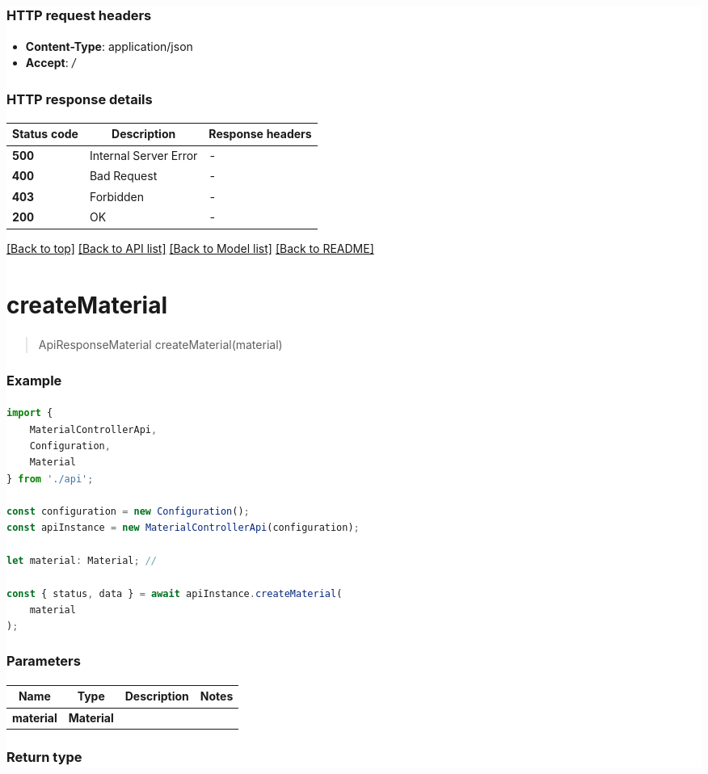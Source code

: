 ### HTTP request headers

 - **Content-Type**: application/json
 - **Accept**: */*


### HTTP response details
| Status code | Description | Response headers |
|-------------|-------------|------------------|
|**500** | Internal Server Error |  -  |
|**400** | Bad Request |  -  |
|**403** | Forbidden |  -  |
|**200** | OK |  -  |

[[Back to top]](#) [[Back to API list]](../README.md#documentation-for-api-endpoints) [[Back to Model list]](../README.md#documentation-for-models) [[Back to README]](../README.md)

# **createMaterial**
> ApiResponseMaterial createMaterial(material)


### Example

```typescript
import {
    MaterialControllerApi,
    Configuration,
    Material
} from './api';

const configuration = new Configuration();
const apiInstance = new MaterialControllerApi(configuration);

let material: Material; //

const { status, data } = await apiInstance.createMaterial(
    material
);
```

### Parameters

|Name | Type | Description  | Notes|
|------------- | ------------- | ------------- | -------------|
| **material** | **Material**|  | |


### Return type

